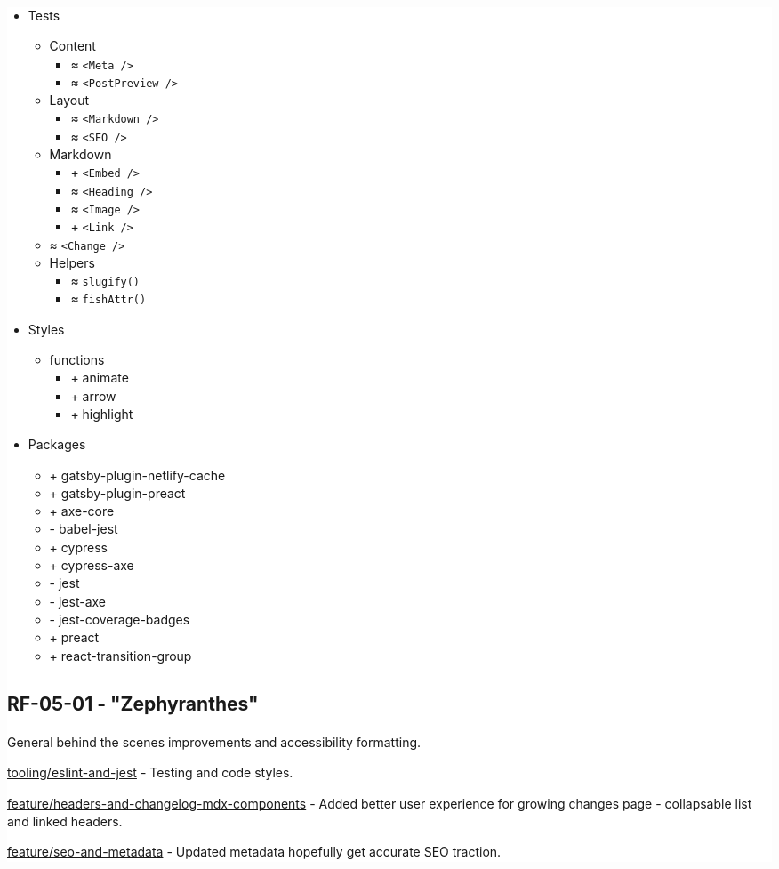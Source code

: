   - Tests
    - Content
      - ≈ `<Meta />`
      - ≈ `<PostPreview />`
    - Layout
      - ≈ `<Markdown />`
      - ≈ `<SEO />`
    - Markdown
      - \+ `<Embed />`
      - ≈ `<Heading />`
      - ≈ `<Image />`
      - \+ `<Link />`
    - ≈ `<Change />`
    - Helpers
      - ≈ `slugify()`
      - ≈ `fishAttr()`

  - Styles 
    - functions
      - \+ animate
      - \+ arrow
      - \+ highlight

  - Packages
    - \+ gatsby-plugin-netlify-cache
    - \+ gatsby-plugin-preact
    - \+ axe-core
    - \- babel-jest
    - \+ cypress
    - \+ cypress-axe
    - \- jest
    - \- jest-axe
    - \- jest-coverage-badges
    - \+ preact
    - \+ react-transition-group
      
</Change> 

<Change>

  ## RF-05-01 - "Zephyranthes"

  General behind the scenes improvements and accessibility formatting.

  [tooling/eslint-and-jest](https://github.com/ryanfiller/portfolio-gatsby-v2/pull/31) - Testing and code styles.
  
  [feature/headers-and-changelog-mdx-components](https://github.com/ryanfiller/portfolio-gatsby-v2/pull/32) - Added better user experience for growing changes page - collapsable list and linked headers.
  
  [feature/seo-and-metadata](https://github.com/ryanfiller/portfolio-gatsby-v2/pull/34) - Updated metadata hopefully get accurate SEO traction.
  
